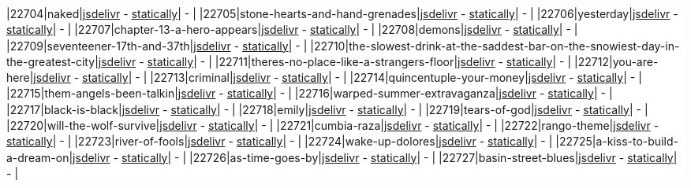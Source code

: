 |22704|naked|[jsdelivr](https://cdn.jsdelivr.net/gh/dbchord/c3-1-3/20001-25000/22501-23000/naked.webp) - [statically](https://cdn.statically.io/gh/dbchord/c3-1-3/i/20001-25000/22501-23000/naked.webp)| - |
|22705|stone-hearts-and-hand-grenades|[jsdelivr](https://cdn.jsdelivr.net/gh/dbchord/c3-1-3/20001-25000/22501-23000/stone-hearts-and-hand-grenades.webp) - [statically](https://cdn.statically.io/gh/dbchord/c3-1-3/i/20001-25000/22501-23000/stone-hearts-and-hand-grenades.webp)| - |
|22706|yesterday|[jsdelivr](https://cdn.jsdelivr.net/gh/dbchord/c3-1-3/20001-25000/22501-23000/yesterday.webp) - [statically](https://cdn.statically.io/gh/dbchord/c3-1-3/i/20001-25000/22501-23000/yesterday.webp)| - |
|22707|chapter-13-a-hero-appears|[jsdelivr](https://cdn.jsdelivr.net/gh/dbchord/c3-1-3/20001-25000/22501-23000/chapter-13-a-hero-appears.webp) - [statically](https://cdn.statically.io/gh/dbchord/c3-1-3/i/20001-25000/22501-23000/chapter-13-a-hero-appears.webp)| - |
|22708|demons|[jsdelivr](https://cdn.jsdelivr.net/gh/dbchord/c3-1-3/20001-25000/22501-23000/demons.webp) - [statically](https://cdn.statically.io/gh/dbchord/c3-1-3/i/20001-25000/22501-23000/demons.webp)| - |
|22709|seventeener-17th-and-37th|[jsdelivr](https://cdn.jsdelivr.net/gh/dbchord/c3-1-3/20001-25000/22501-23000/seventeener-17th-and-37th.webp) - [statically](https://cdn.statically.io/gh/dbchord/c3-1-3/i/20001-25000/22501-23000/seventeener-17th-and-37th.webp)| - |
|22710|the-slowest-drink-at-the-saddest-bar-on-the-snowiest-day-in-the-greatest-city|[jsdelivr](https://cdn.jsdelivr.net/gh/dbchord/c3-1-3/20001-25000/22501-23000/the-slowest-drink-at-the-saddest-bar-on-the-snowiest-day-in-the-greatest-city.webp) - [statically](https://cdn.statically.io/gh/dbchord/c3-1-3/i/20001-25000/22501-23000/the-slowest-drink-at-the-saddest-bar-on-the-snowiest-day-in-the-greatest-city.webp)| - |
|22711|theres-no-place-like-a-strangers-floor|[jsdelivr](https://cdn.jsdelivr.net/gh/dbchord/c3-1-3/20001-25000/22501-23000/theres-no-place-like-a-strangers-floor.webp) - [statically](https://cdn.statically.io/gh/dbchord/c3-1-3/i/20001-25000/22501-23000/theres-no-place-like-a-strangers-floor.webp)| - |
|22712|you-are-here|[jsdelivr](https://cdn.jsdelivr.net/gh/dbchord/c3-1-3/20001-25000/22501-23000/you-are-here.webp) - [statically](https://cdn.statically.io/gh/dbchord/c3-1-3/i/20001-25000/22501-23000/you-are-here.webp)| - |
|22713|criminal|[jsdelivr](https://cdn.jsdelivr.net/gh/dbchord/c3-1-3/20001-25000/22501-23000/criminal.webp) - [statically](https://cdn.statically.io/gh/dbchord/c3-1-3/i/20001-25000/22501-23000/criminal.webp)| - |
|22714|quincentuple-your-money|[jsdelivr](https://cdn.jsdelivr.net/gh/dbchord/c3-1-3/20001-25000/22501-23000/quincentuple-your-money.webp) - [statically](https://cdn.statically.io/gh/dbchord/c3-1-3/i/20001-25000/22501-23000/quincentuple-your-money.webp)| - |
|22715|them-angels-been-talkin|[jsdelivr](https://cdn.jsdelivr.net/gh/dbchord/c3-1-3/20001-25000/22501-23000/them-angels-been-talkin.webp) - [statically](https://cdn.statically.io/gh/dbchord/c3-1-3/i/20001-25000/22501-23000/them-angels-been-talkin.webp)| - |
|22716|warped-summer-extravaganza|[jsdelivr](https://cdn.jsdelivr.net/gh/dbchord/c3-1-3/20001-25000/22501-23000/warped-summer-extravaganza.webp) - [statically](https://cdn.statically.io/gh/dbchord/c3-1-3/i/20001-25000/22501-23000/warped-summer-extravaganza.webp)| - |
|22717|black-is-black|[jsdelivr](https://cdn.jsdelivr.net/gh/dbchord/c3-1-3/20001-25000/22501-23000/black-is-black.webp) - [statically](https://cdn.statically.io/gh/dbchord/c3-1-3/i/20001-25000/22501-23000/black-is-black.webp)| - |
|22718|emily|[jsdelivr](https://cdn.jsdelivr.net/gh/dbchord/c3-1-3/20001-25000/22501-23000/emily.webp) - [statically](https://cdn.statically.io/gh/dbchord/c3-1-3/i/20001-25000/22501-23000/emily.webp)| - |
|22719|tears-of-god|[jsdelivr](https://cdn.jsdelivr.net/gh/dbchord/c3-1-3/20001-25000/22501-23000/tears-of-god.webp) - [statically](https://cdn.statically.io/gh/dbchord/c3-1-3/i/20001-25000/22501-23000/tears-of-god.webp)| - |
|22720|will-the-wolf-survive|[jsdelivr](https://cdn.jsdelivr.net/gh/dbchord/c3-1-3/20001-25000/22501-23000/will-the-wolf-survive.webp) - [statically](https://cdn.statically.io/gh/dbchord/c3-1-3/i/20001-25000/22501-23000/will-the-wolf-survive.webp)| - |
|22721|cumbia-raza|[jsdelivr](https://cdn.jsdelivr.net/gh/dbchord/c3-1-3/20001-25000/22501-23000/cumbia-raza.webp) - [statically](https://cdn.statically.io/gh/dbchord/c3-1-3/i/20001-25000/22501-23000/cumbia-raza.webp)| - |
|22722|rango-theme|[jsdelivr](https://cdn.jsdelivr.net/gh/dbchord/c3-1-3/20001-25000/22501-23000/rango-theme.webp) - [statically](https://cdn.statically.io/gh/dbchord/c3-1-3/i/20001-25000/22501-23000/rango-theme.webp)| - |
|22723|river-of-fools|[jsdelivr](https://cdn.jsdelivr.net/gh/dbchord/c3-1-3/20001-25000/22501-23000/river-of-fools.webp) - [statically](https://cdn.statically.io/gh/dbchord/c3-1-3/i/20001-25000/22501-23000/river-of-fools.webp)| - |
|22724|wake-up-dolores|[jsdelivr](https://cdn.jsdelivr.net/gh/dbchord/c3-1-3/20001-25000/22501-23000/wake-up-dolores.webp) - [statically](https://cdn.statically.io/gh/dbchord/c3-1-3/i/20001-25000/22501-23000/wake-up-dolores.webp)| - |
|22725|a-kiss-to-build-a-dream-on|[jsdelivr](https://cdn.jsdelivr.net/gh/dbchord/c3-1-3/20001-25000/22501-23000/a-kiss-to-build-a-dream-on.webp) - [statically](https://cdn.statically.io/gh/dbchord/c3-1-3/i/20001-25000/22501-23000/a-kiss-to-build-a-dream-on.webp)| - |
|22726|as-time-goes-by|[jsdelivr](https://cdn.jsdelivr.net/gh/dbchord/c3-1-3/20001-25000/22501-23000/as-time-goes-by.webp) - [statically](https://cdn.statically.io/gh/dbchord/c3-1-3/i/20001-25000/22501-23000/as-time-goes-by.webp)| - |
|22727|basin-street-blues|[jsdelivr](https://cdn.jsdelivr.net/gh/dbchord/c3-1-3/20001-25000/22501-23000/basin-street-blues.webp) - [statically](https://cdn.statically.io/gh/dbchord/c3-1-3/i/20001-25000/22501-23000/basin-street-blues.webp)| - |